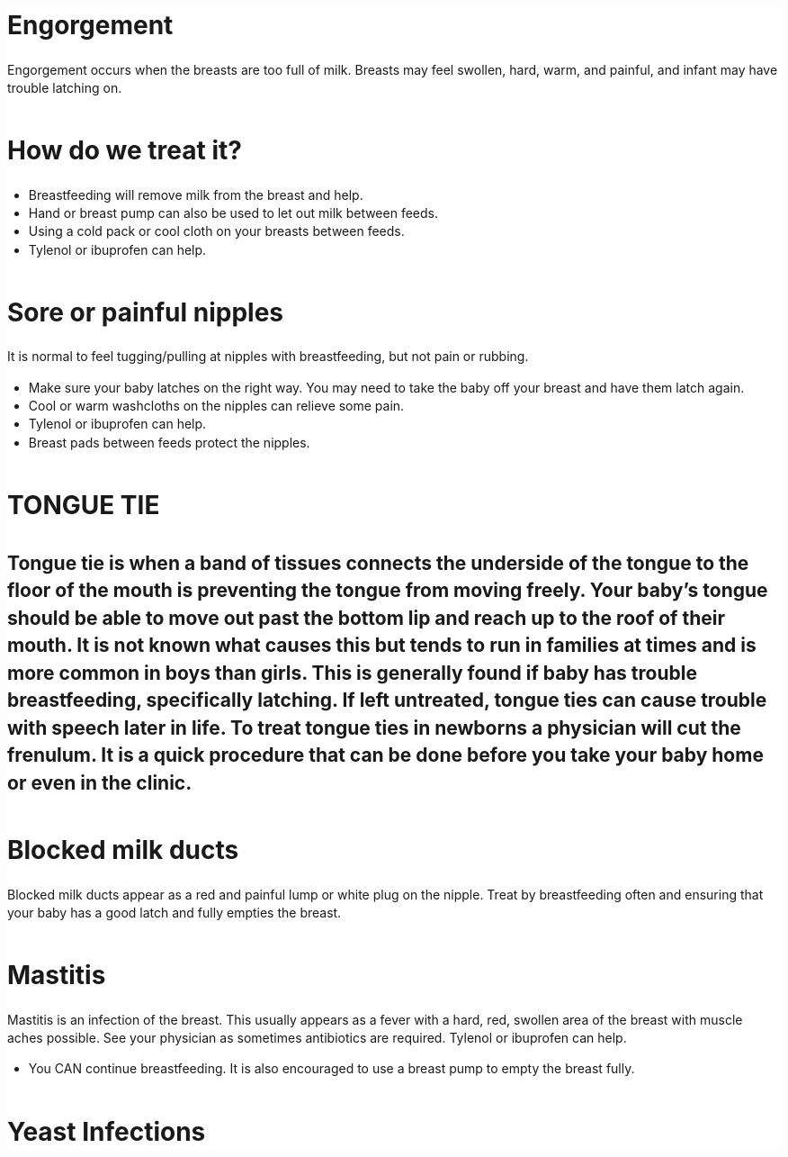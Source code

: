 # Engorgement

Engorgement occurs when the breasts are too full of milk. Breasts may feel swollen, hard, warm, and painful, and infant may have trouble latching on.

# How do we treat it?

- Breastfeeding will remove milk from the breast and help.
- Hand or breast pump can also be used to let out milk between feeds.
- Using a cold pack or cool cloth on your breasts between feeds.
- Tylenol or ibuprofen can help.

# Sore or painful nipples

It is normal to feel tugging/pulling at nipples with breastfeeding, but not pain or rubbing.

- Make sure your baby latches on the right way. You may need to take the baby off your breast and have them latch again.
- Cool or warm washcloths on the nipples can relieve some pain.
- Tylenol or ibuprofen can help.
- Breast pads between feeds protect the nipples.

# TONGUE TIE

Tongue tie is when a band of tissues connects the underside of the tongue to the floor of the mouth is preventing the tongue from moving freely. Your baby’s tongue should be able to move out past the bottom lip and reach up to the roof of their mouth. It is not known what causes this but tends to run in families at times and is more common in boys than girls. This is generally found if baby has trouble breastfeeding, specifically latching. If left untreated, tongue ties can cause trouble with speech later in life. To treat tongue ties in newborns a physician will cut the frenulum. It is a quick procedure that can be done before you take your baby home or even in the clinic.
---
# Blocked milk ducts

Blocked milk ducts appear as a red and painful lump or white plug on the nipple. Treat by breastfeeding often and ensuring that your baby has a good latch and fully empties the breast.

# Mastitis

Mastitis is an infection of the breast. This usually appears as a fever with a hard, red, swollen area of the breast with muscle aches possible. See your physician as sometimes antibiotics are required. Tylenol or ibuprofen can help.

- You CAN continue breastfeeding. It is also encouraged to use a breast pump to empty the breast fully.

# Yeast Infections
